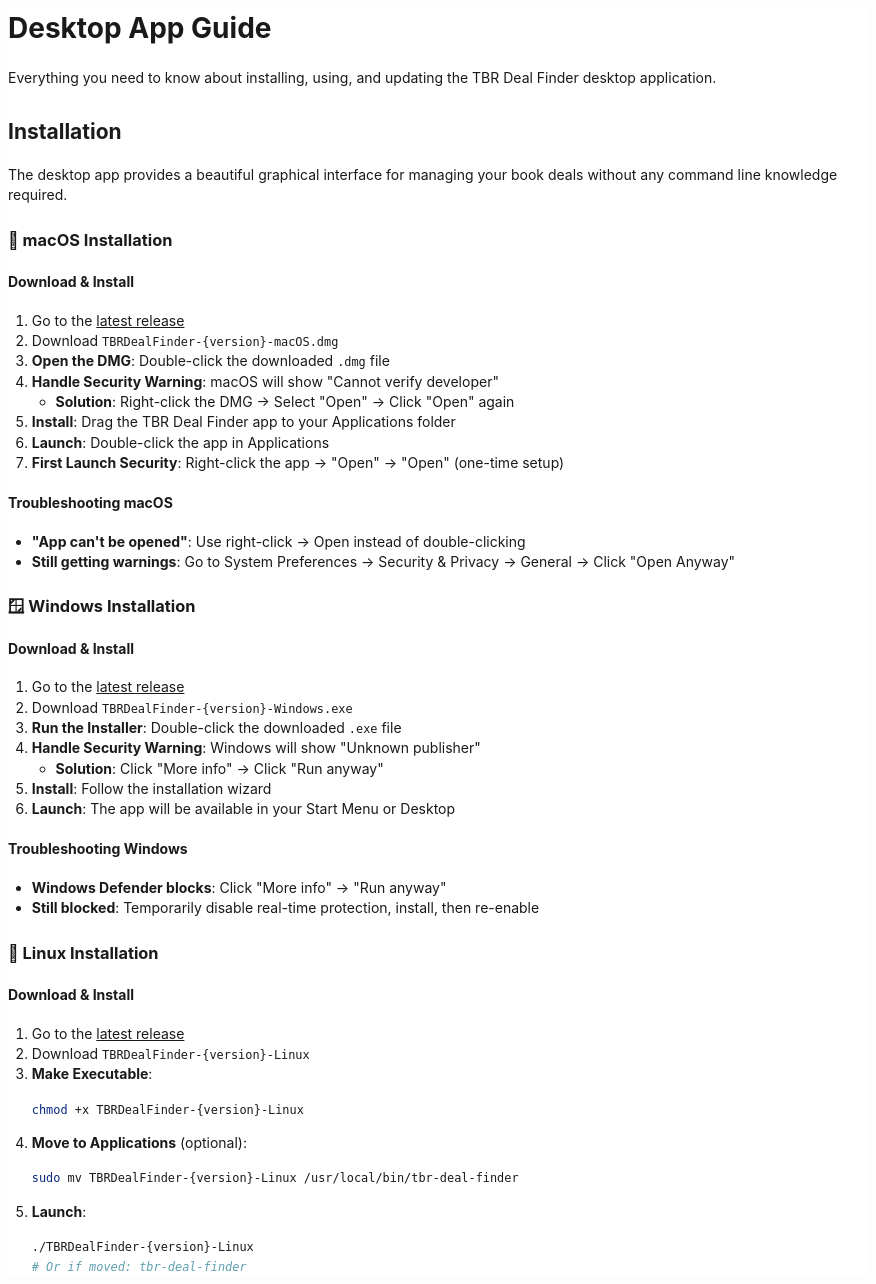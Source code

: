 # Desktop App Guide

Everything you need to know about installing, using, and updating the TBR Deal Finder desktop application.

## Installation

The desktop app provides a beautiful graphical interface for managing your book deals without any command line knowledge required.

### 🍎 macOS Installation

#### Download & Install
1. Go to the [latest release](https://github.com/yourusername/tbr-deal-finder/releases/latest)
2. Download `TBRDealFinder-{version}-macOS.dmg`
3. **Open the DMG**: Double-click the downloaded `.dmg` file
4. **Handle Security Warning**: macOS will show "Cannot verify developer"
   - **Solution**: Right-click the DMG → Select "Open" → Click "Open" again
5. **Install**: Drag the TBR Deal Finder app to your Applications folder
6. **Launch**: Double-click the app in Applications
7. **First Launch Security**: Right-click the app → "Open" → "Open" (one-time setup)

#### Troubleshooting macOS
- **"App can't be opened"**: Use right-click → Open instead of double-clicking
- **Still getting warnings**: Go to System Preferences → Security & Privacy → General → Click "Open Anyway"

### 🪟 Windows Installation

#### Download & Install
1. Go to the [latest release](https://github.com/yourusername/tbr-deal-finder/releases/latest)
2. Download `TBRDealFinder-{version}-Windows.exe`
3. **Run the Installer**: Double-click the downloaded `.exe` file
4. **Handle Security Warning**: Windows will show "Unknown publisher"
   - **Solution**: Click "More info" → Click "Run anyway"
5. **Install**: Follow the installation wizard
6. **Launch**: The app will be available in your Start Menu or Desktop

#### Troubleshooting Windows
- **Windows Defender blocks**: Click "More info" → "Run anyway"
- **Still blocked**: Temporarily disable real-time protection, install, then re-enable

### 🐧 Linux Installation

#### Download & Install
1. Go to the [latest release](https://github.com/yourusername/tbr-deal-finder/releases/latest)
2. Download `TBRDealFinder-{version}-Linux`
3. **Make Executable**: 
   ```bash
   chmod +x TBRDealFinder-{version}-Linux
   ```
4. **Move to Applications** (optional):
   ```bash
   sudo mv TBRDealFinder-{version}-Linux /usr/local/bin/tbr-deal-finder
   ```
5. **Launch**: 
   ```bash
   ./TBRDealFinder-{version}-Linux
   # Or if moved: tbr-deal-finder
   ```

